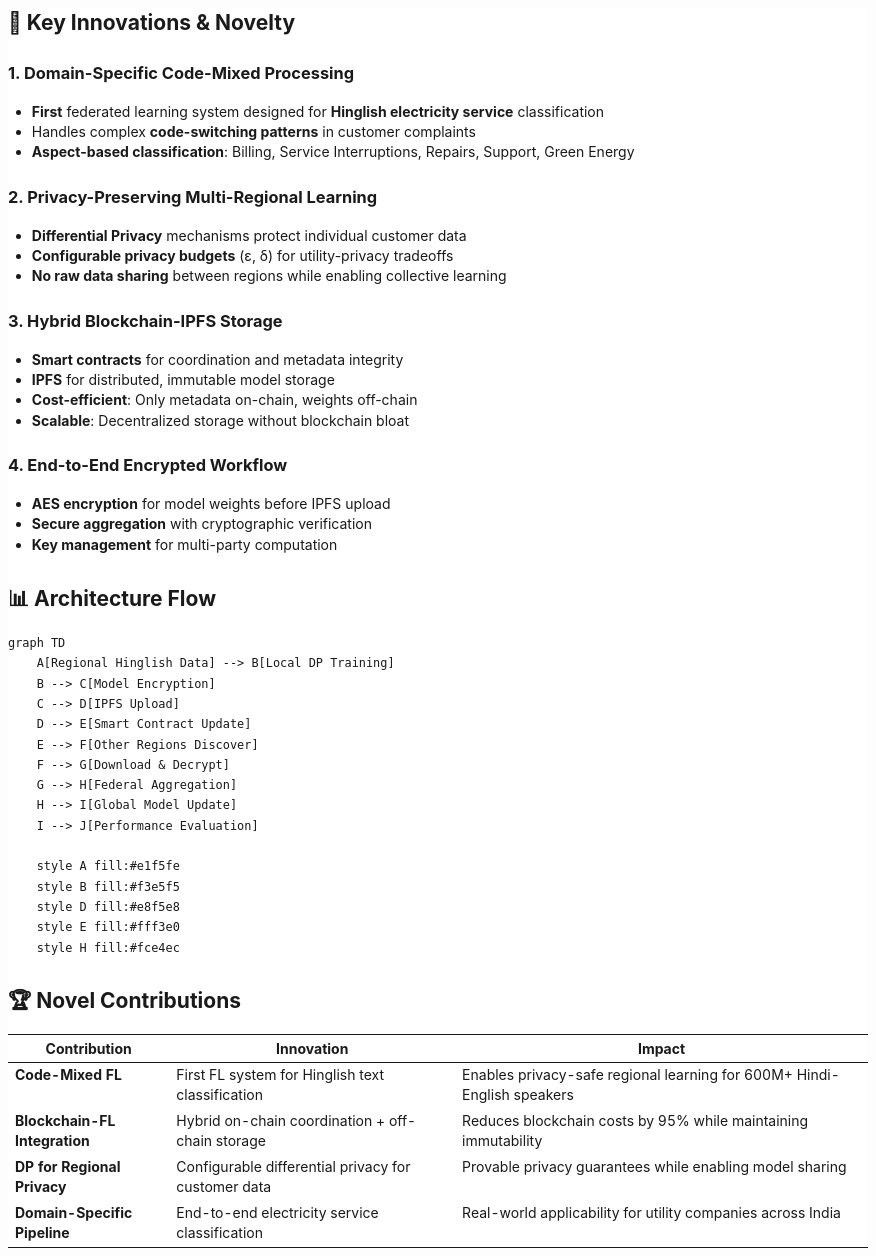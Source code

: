 ## 🌟 Key Innovations & Novelty

### **1. Domain-Specific Code-Mixed Processing**
- **First** federated learning system designed for **Hinglish electricity service** classification
- Handles complex **code-switching patterns** in customer complaints
- **Aspect-based classification**: Billing, Service Interruptions, Repairs, Support, Green Energy

### **2. Privacy-Preserving Multi-Regional Learning**
- **Differential Privacy** mechanisms protect individual customer data
- **Configurable privacy budgets** (ε, δ) for utility-privacy tradeoffs
- **No raw data sharing** between regions while enabling collective learning

### **3. Hybrid Blockchain-IPFS Storage**
- **Smart contracts** for coordination and metadata integrity
- **IPFS** for distributed, immutable model storage
- **Cost-efficient**: Only metadata on-chain, weights off-chain
- **Scalable**: Decentralized storage without blockchain bloat

### **4. End-to-End Encrypted Workflow**
- **AES encryption** for model weights before IPFS upload
- **Secure aggregation** with cryptographic verification
- **Key management** for multi-party computation

## 📊 Architecture Flow

```mermaid
graph TD
    A[Regional Hinglish Data] --> B[Local DP Training]
    B --> C[Model Encryption]
    C --> D[IPFS Upload]
    D --> E[Smart Contract Update]
    E --> F[Other Regions Discover]
    F --> G[Download & Decrypt]
    G --> H[Federal Aggregation]
    H --> I[Global Model Update]
    I --> J[Performance Evaluation]
    
    style A fill:#e1f5fe
    style B fill:#f3e5f5
    style D fill:#e8f5e8
    style E fill:#fff3e0
    style H fill:#fce4ec
```

## 🏆 Novel Contributions

| **Contribution** | **Innovation** | **Impact** |
|------------------|----------------|------------|
| **Code-Mixed FL** | First FL system for Hinglish text classification | Enables privacy-safe regional learning for 600M+ Hindi-English speakers |
| **Blockchain-FL Integration** | Hybrid on-chain coordination + off-chain storage | Reduces blockchain costs by 95% while maintaining immutability |
| **DP for Regional Privacy** | Configurable differential privacy for customer data | Provable privacy guarantees while enabling model sharing |
| **Domain-Specific Pipeline** | End-to-end electricity service classification | Real-world applicability for utility companies across India |
